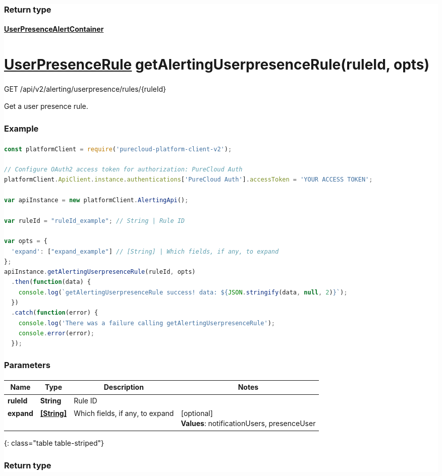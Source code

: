### Return type

[**UserPresenceAlertContainer**](UserPresenceAlertContainer.html)

<a name="getAlertingUserpresenceRule"></a>

# [**UserPresenceRule**](UserPresenceRule.html) getAlertingUserpresenceRule(ruleId, opts)

GET /api/v2/alerting/userpresence/rules/{ruleId}

Get a user presence rule.



### Example

~~~ javascript
const platformClient = require('purecloud-platform-client-v2');

// Configure OAuth2 access token for authorization: PureCloud Auth
platformClient.ApiClient.instance.authentications['PureCloud Auth'].accessToken = 'YOUR ACCESS TOKEN';

var apiInstance = new platformClient.AlertingApi();

var ruleId = "ruleId_example"; // String | Rule ID

var opts = { 
  'expand': ["expand_example"] // [String] | Which fields, if any, to expand
};
apiInstance.getAlertingUserpresenceRule(ruleId, opts)
  .then(function(data) {
    console.log(`getAlertingUserpresenceRule success! data: ${JSON.stringify(data, null, 2)}`);
  })
  .catch(function(error) {
  	console.log('There was a failure calling getAlertingUserpresenceRule');
    console.error(error);
  });

~~~

### Parameters


| Name | Type | Description  | Notes |
| ------------- | ------------- | ------------- | ------------- |
 **ruleId** | **String**| Rule ID |  |
 **expand** | [**[String]**](String.html)| Which fields, if any, to expand | [optional] <br />**Values**: notificationUsers, presenceUser |
{: class="table table-striped"}

### Return type
